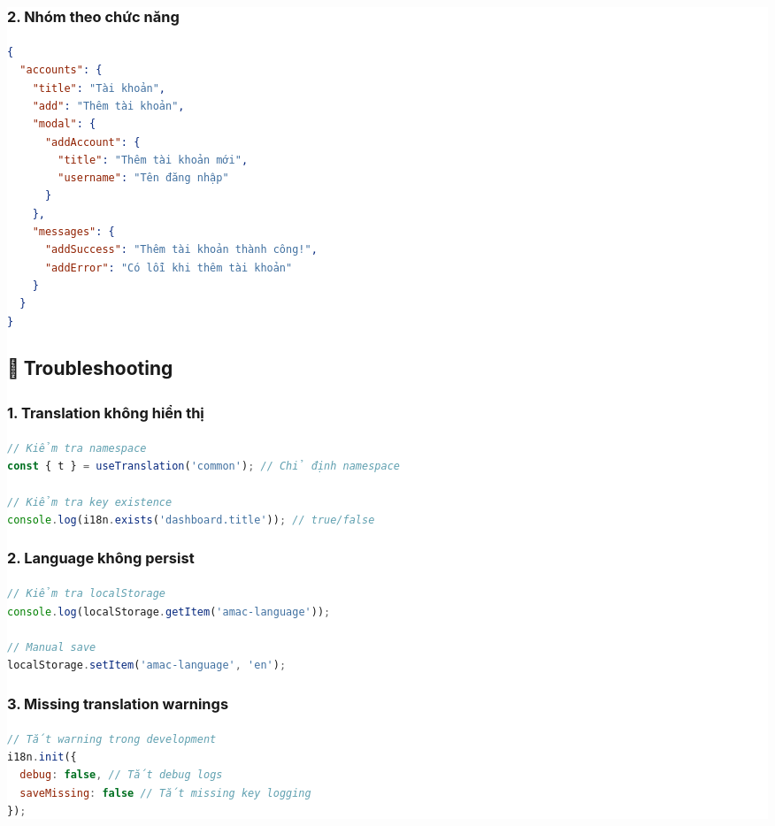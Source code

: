 ### 2. Nhóm theo chức năng

```json
{
  "accounts": {
    "title": "Tài khoản",
    "add": "Thêm tài khoản", 
    "modal": {
      "addAccount": {
        "title": "Thêm tài khoản mới",
        "username": "Tên đăng nhập"
      }
    },
    "messages": {
      "addSuccess": "Thêm tài khoản thành công!",
      "addError": "Có lỗi khi thêm tài khoản"
    }
  }
}
```

## 🐛 Troubleshooting

### 1. Translation không hiển thị

```jsx
// Kiểm tra namespace
const { t } = useTranslation('common'); // Chỉ định namespace

// Kiểm tra key existence  
console.log(i18n.exists('dashboard.title')); // true/false
```

### 2. Language không persist

```js
// Kiểm tra localStorage
console.log(localStorage.getItem('amac-language'));

// Manual save
localStorage.setItem('amac-language', 'en');
```

### 3. Missing translation warnings

```js
// Tắt warning trong development
i18n.init({
  debug: false, // Tắt debug logs
  saveMissing: false // Tắt missing key logging
});
```
